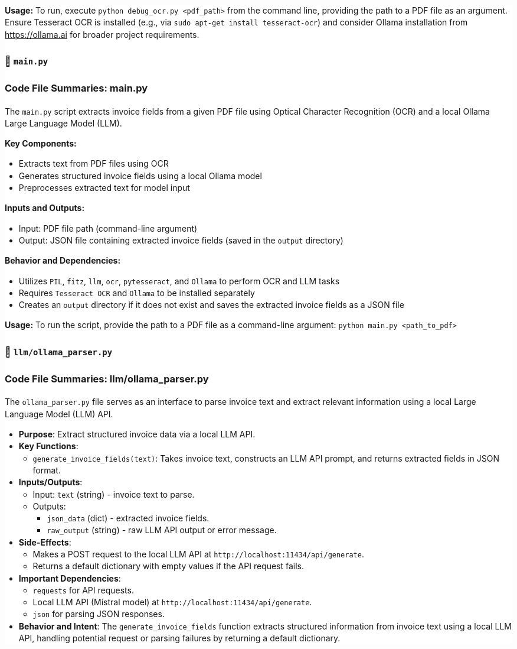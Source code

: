 **Usage:**
To run, execute `python debug_ocr.py <pdf_path>` from the command line, providing the path to a PDF file as an argument. Ensure Tesseract OCR is installed (e.g., via `sudo apt-get install tesseract-ocr`) and consider Ollama installation from https://ollama.ai for broader project requirements.


### 📄 `main.py`
### Code File Summaries: main.py

The `main.py` script extracts invoice fields from a given PDF file using Optical Character Recognition (OCR) and a local Ollama Large Language Model (LLM).

**Key Components:**
* Extracts text from PDF files using OCR
* Generates structured invoice fields using a local Ollama model
* Preprocesses extracted text for model input

**Inputs and Outputs:**
* Input: PDF file path (command-line argument)
* Output: JSON file containing extracted invoice fields (saved in the `output` directory)

**Behavior and Dependencies:**
* Utilizes `PIL`, `fitz`, `llm`, `ocr`, `pytesseract`, and `Ollama` to perform OCR and LLM tasks
* Requires `Tesseract OCR` and `Ollama` to be installed separately
* Creates an `output` directory if it does not exist and saves the extracted invoice fields as a JSON file

**Usage:**
To run the script, provide the path to a PDF file as a command-line argument: `python main.py <path_to_pdf>`


### 📄 `llm/ollama_parser.py`
### Code File Summaries: llm/ollama_parser.py

The `ollama_parser.py` file serves as an interface to parse invoice text and extract relevant information using a local Large Language Model (LLM) API. 

* **Purpose**: Extract structured invoice data via a local LLM API.
* **Key Functions**:
  + `generate_invoice_fields(text)`: Takes invoice text, constructs an LLM API prompt, and returns extracted fields in JSON format.
* **Inputs/Outputs**:
  + Input: `text` (string) - invoice text to parse.
  + Outputs: 
    - `json_data` (dict) - extracted invoice fields.
    - `raw_output` (string) - raw LLM API output or error message.
* **Side-Effects**:
  + Makes a POST request to the local LLM API at `http://localhost:11434/api/generate`.
  + Returns a default dictionary with empty values if the API request fails.
* **Important Dependencies**:
  + `requests` for API requests.
  + Local LLM API (Mistral model) at `http://localhost:11434/api/generate`.
  + `json` for parsing JSON responses.
* **Behavior and Intent**: The `generate_invoice_fields` function extracts structured information from invoice text using a local LLM API, handling potential request or parsing failures by returning a default dictionary.
